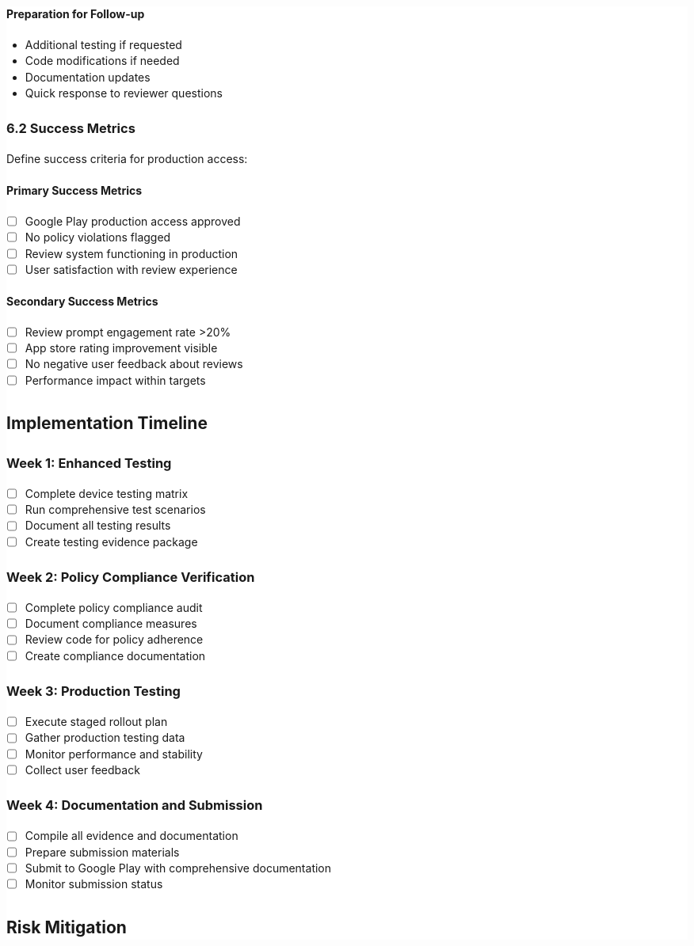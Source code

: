 #### Preparation for Follow-up
- Additional testing if requested
- Code modifications if needed
- Documentation updates
- Quick response to reviewer questions

### 6.2 Success Metrics

Define success criteria for production access:

#### Primary Success Metrics
- [ ] Google Play production access approved
- [ ] No policy violations flagged
- [ ] Review system functioning in production
- [ ] User satisfaction with review experience

#### Secondary Success Metrics
- [ ] Review prompt engagement rate >20%
- [ ] App store rating improvement visible
- [ ] No negative user feedback about reviews
- [ ] Performance impact within targets

## Implementation Timeline

### Week 1: Enhanced Testing
- [ ] Complete device testing matrix
- [ ] Run comprehensive test scenarios
- [ ] Document all testing results
- [ ] Create testing evidence package

### Week 2: Policy Compliance Verification
- [ ] Complete policy compliance audit
- [ ] Document compliance measures
- [ ] Review code for policy adherence
- [ ] Create compliance documentation

### Week 3: Production Testing
- [ ] Execute staged rollout plan
- [ ] Gather production testing data
- [ ] Monitor performance and stability
- [ ] Collect user feedback

### Week 4: Documentation and Submission
- [ ] Compile all evidence and documentation
- [ ] Prepare submission materials
- [ ] Submit to Google Play with comprehensive documentation
- [ ] Monitor submission status

## Risk Mitigation
